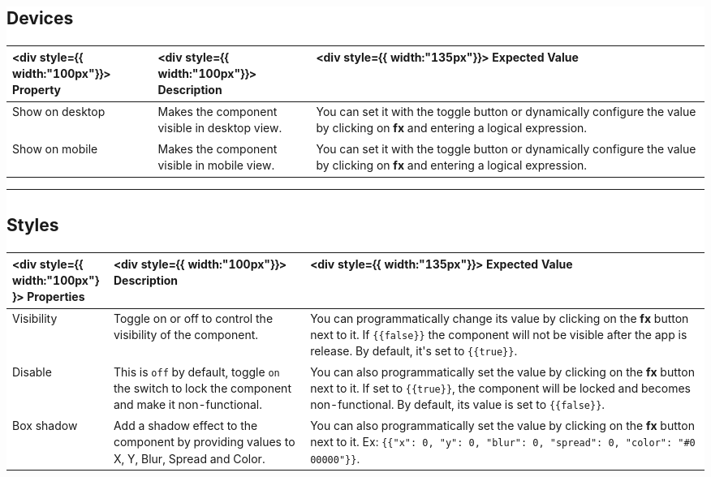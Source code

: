 </div>

<div style={{paddingTop:'24px'}}>

## Devices

| <div style={{ width:"100px"}}> Property </div> | <div style={{ width:"100px"}}> Description </div> | <div style={{ width:"135px"}}> Expected Value </div> |
|:--------------- |:----------------------------------------- | :------------------------------------------------------------------------------------------------------------- |
| Show on desktop | Makes the component visible in desktop view. | You can set it with the toggle button or dynamically configure the value by clicking on **fx** and entering a logical expression. |
| Show on mobile  | Makes the component visible in mobile view.  | You can set it with the toggle button or dynamically configure the value by clicking on **fx** and entering a logical expression. |

</div>

<div style={{paddingTop:'24px'}}>
  
----

## Styles

| <div style={{ width:"100px"}}> Properties </div>     | <div style={{ width:"100px"}}> Description </div> | <div style={{ width:"135px"}}> Expected Value </div> |
|:----------- |:----------- |:------------------ |
| Visibility | Toggle on or off to control the visibility of the component. | You can programmatically change its value by clicking on the **fx** button next to it. If `{{false}}` the component will not be visible after the app is release. By default, it's set to `{{true}}`. |
| Disable | This is `off` by default, toggle `on` the switch to lock the component and make it non-functional. | You can also programmatically set the value by clicking on the **fx** button next to it. If set to `{{true}}`, the component will be locked and becomes non-functional. By default, its value is set to `{{false}}`. |
| Box shadow | Add a shadow effect to the component by providing values to X, Y, Blur, Spread and Color. | You can also programmatically set the value by clicking on the **fx** button next to it. Ex: `{{"x": 0, "y": 0, "blur": 0, "spread": 0, "color": "#000000"}}`. | 

</div>
